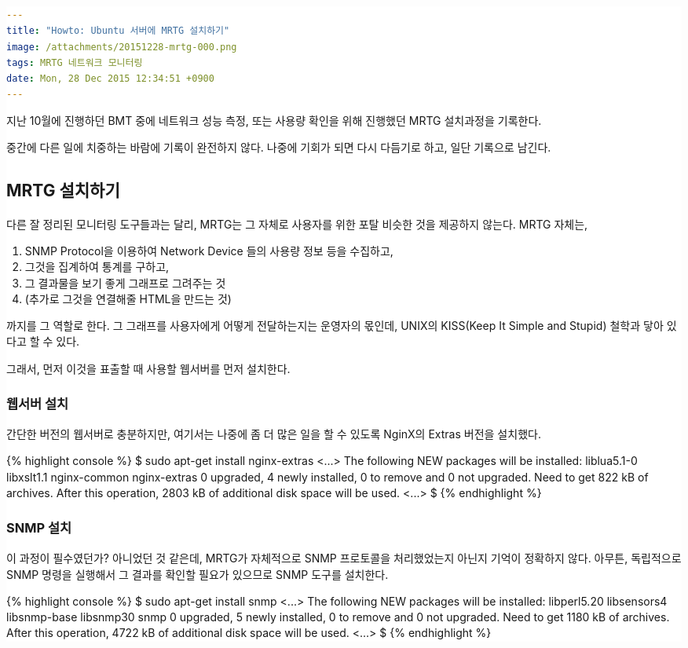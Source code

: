 ```yaml
---
title: "Howto: Ubuntu 서버에 MRTG 설치하기"
image: /attachments/20151228-mrtg-000.png
tags: MRTG 네트워크 모니터링
date: Mon, 28 Dec 2015 12:34:51 +0900
---
```

지난 10월에 진행하던 BMT 중에 네트워크 성능 측정, 또는 사용량 확인을 위해
진행했던 MRTG 설치과정을 기록한다.

중간에 다른 일에 치중하는 바람에 기록이 완전하지 않다. 나중에 기회가 되면
다시 다듬기로 하고, 일단 기록으로 남긴다.

## MRTG 설치하기

다른 잘 정리된 모니터링 도구들과는 달리, MRTG는 그 자체로 사용자를 위한
포탈 비슷한 것을 제공하지 않는다. MRTG 자체는,

1. SNMP Protocol을 이용하여 Network Device 들의 사용량 정보 등을 수집하고,
1. 그것을 집계하여 통계를 구하고,
1. 그 결과물을 보기 좋게 그래프로 그려주는 것
1. (추가로 그것을 연결해줄 HTML을 만드는 것)

까지를 그 역할로 한다. 그 그래프를 사용자에게 어떻게 전달하는지는 운영자의
몫인데, UNIX의 KISS(Keep It Simple and Stupid) 철학과 닿아 있다고 할 수 있다.

그래서, 먼저 이것을 표출할 때 사용할 웹서버를 먼저 설치한다.

### 웹서버 설치

간단한 버전의 웹서버로 충분하지만, 여기서는 나중에 좀 더 많은 일을 할 수
있도록 NginX의 Extras 버전을 설치했다.

{% highlight console %}
$ sudo apt-get install nginx-extras
<...>
The following NEW packages will be installed:
  liblua5.1-0 libxslt1.1 nginx-common nginx-extras
0 upgraded, 4 newly installed, 0 to remove and 0 not upgraded.
Need to get 822 kB of archives.
After this operation, 2803 kB of additional disk space will be used.
<...>
$ 
{% endhighlight %}

### SNMP 설치

이 과정이 필수였던가? 아니었던 것 같은데, MRTG가 자체적으로 SNMP 프로토콜을
처리했었는지 아닌지 기억이 정확하지 않다. 아무튼, 독립적으로 SNMP 명령을
실행해서 그 결과를 확인할 필요가 있으므로 SNMP 도구를 설치한다.

{% highlight console %}
$ sudo apt-get install snmp
<...>
The following NEW packages will be installed:
  libperl5.20 libsensors4 libsnmp-base libsnmp30 snmp
0 upgraded, 5 newly installed, 0 to remove and 0 not upgraded.
Need to get 1180 kB of archives.
After this operation, 4722 kB of additional disk space will be used.
<...>
$ 
{% endhighlight %}
